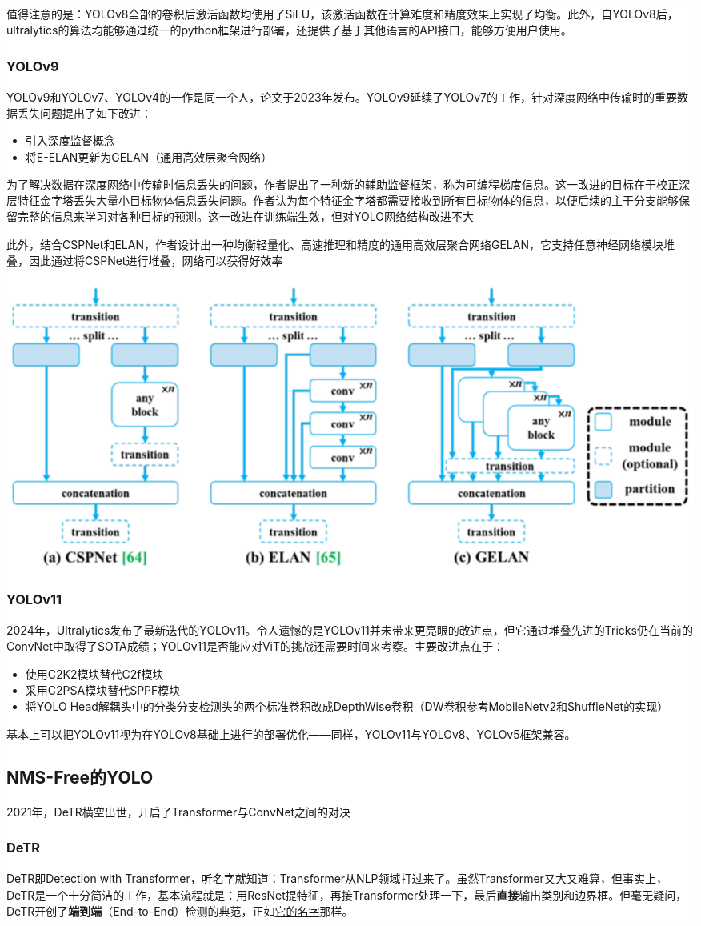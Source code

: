 值得注意的是：YOLOv8全部的卷积后激活函数均使用了SiLU，该激活函数在计算难度和精度效果上实现了均衡。此外，自YOLOv8后，ultralytics的算法均能够通过统一的python框架进行部署，还提供了基于其他语言的API接口，能够方便用户使用。

### YOLOv9

YOLOv9和YOLOv7、YOLOv4的一作是同一个人，论文于2023年发布。YOLOv9延续了YOLOv7的工作，针对深度网络中传输时的重要数据丢失问题提出了如下改进：

* 引入深度监督概念
* 将E-ELAN更新为GELAN（通用高效层聚合网络）

为了解决数据在深度网络中传输时信息丢失的问题，作者提出了一种新的辅助监督框架，称为可编程梯度信息。这一改进的目标在于校正深层特征金字塔丢失大量小目标物体信息丢失问题。作者认为每个特征金字塔都需要接收到所有目标物体的信息，以便后续的主干分支能够保留完整的信息来学习对各种目标的预测。这一改进在训练端生效，但对YOLO网络结构改进不大

此外，结合CSPNet和ELAN，作者设计出一种均衡轻量化、高速推理和精度的通用高效层聚合网络GELAN，它支持任意神经网络模块堆叠，因此通过将CSPNet进行堆叠，网络可以获得好效率

![image-20250115174233117](./硬件人的PyTorch【YOLO】.assets/image-20250115174233117.png)

### YOLOv11

2024年，Ultralytics发布了最新迭代的YOLOv11。令人遗憾的是YOLOv11并未带来更亮眼的改进点，但它通过堆叠先进的Tricks仍在当前的ConvNet中取得了SOTA成绩；YOLOv11是否能应对ViT的挑战还需要时间来考察。主要改进点在于：

* 使用C2K2模块替代C2f模块
* 采用C2PSA模块替代SPPF模块
* 将YOLO Head解耦头中的分类分支检测头的两个标准卷积改成DepthWise卷积（DW卷积参考MobileNetv2和ShuffleNet的实现）

基本上可以把YOLOv11视为在YOLOv8基础上进行的部署优化——同样，YOLOv11与YOLOv8、YOLOv5框架兼容。

## NMS-Free的YOLO

2021年，DeTR横空出世，开启了Transformer与ConvNet之间的对决

### DeTR

DeTR即Detection with Transformer，听名字就知道：Transformer从NLP领域打过来了。虽然Transformer又大又难算，但事实上，DeTR是一个十分简洁的工作，基本流程就是：用ResNet提特征，再接Transformer处理一下，最后**直接**输出类别和边界框。但毫无疑问，DeTR开创了**端到端**（End-to-End）检测的典范，正如[它的名字](###参考论文)那样。
